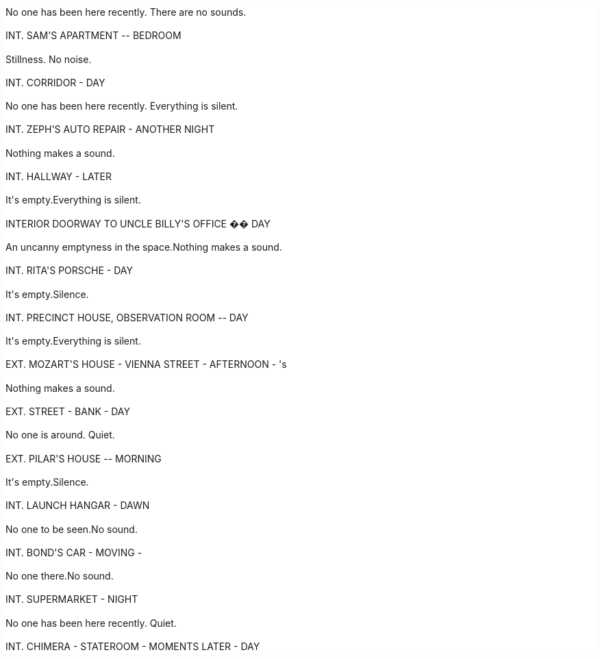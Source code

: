 No one has been here recently. There are no sounds.


INT. SAM'S APARTMENT -- BEDROOM

Stillness. No noise.


INT. CORRIDOR - DAY

No one has been here recently. Everything is silent.


INT. ZEPH'S AUTO REPAIR - ANOTHER NIGHT

Nothing makes a sound.


INT. HALLWAY - LATER

It's empty.Everything is silent.


INTERIOR DOORWAY TO UNCLE BILLY'S OFFICE �� DAY

An uncanny emptyness in the space.Nothing makes a sound.


INT. RITA'S PORSCHE - DAY

It's empty.Silence.


INT. PRECINCT HOUSE, OBSERVATION ROOM -- DAY

It's empty.Everything is silent.


EXT. MOZART'S HOUSE - VIENNA STREET - AFTERNOON - 's

Nothing makes a sound.


EXT. STREET - BANK - DAY

No one is around. Quiet.


EXT. PILAR'S HOUSE -- MORNING

It's empty.Silence.


INT. LAUNCH HANGAR - DAWN

No one to be seen.No sound.


INT. BOND'S CAR - MOVING -

No one there.No sound.


INT. SUPERMARKET - NIGHT

No one has been here recently. Quiet.


INT. CHIMERA - STATEROOM - MOMENTS LATER - DAY

